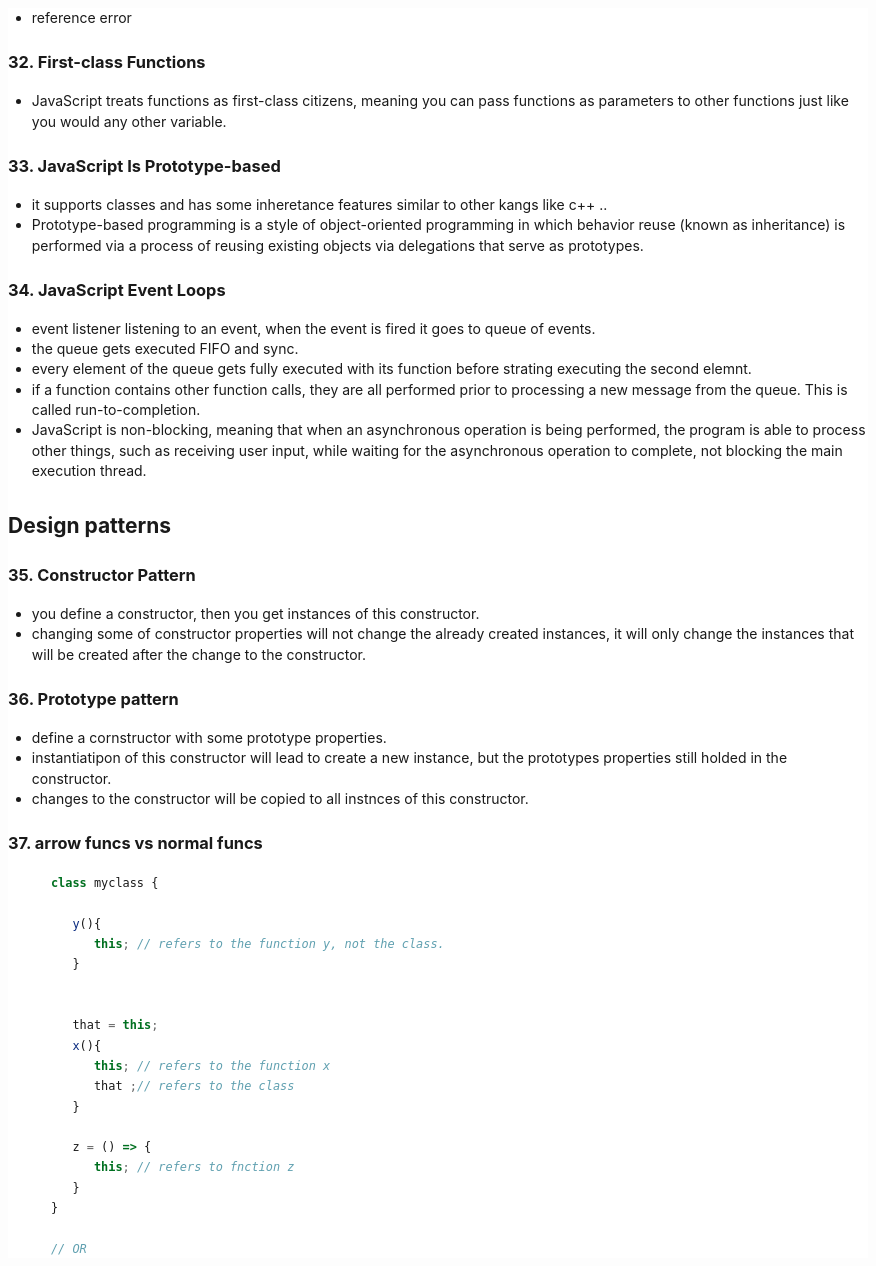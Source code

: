 - reference error

### 32. First-class Functions

- JavaScript treats functions as first-class citizens, meaning you can pass functions as parameters to other functions just like you would any other variable.

### 33. JavaScript Is Prototype-based

- it supports classes and has some inheretance features similar to other kangs like c++ ..
- Prototype-based programming is a style of object-oriented programming in which behavior reuse (known as inheritance) is performed via a process of reusing existing objects via delegations that serve as prototypes.

### 34. JavaScript Event Loops

- event listener listening to an event, when the event is fired it goes to queue of events.
- the queue gets executed FIFO and sync.
- every element of the queue gets fully executed with its function before strating executing the second elemnt.
- if a function contains other function calls, they are all performed prior to processing a new message from the queue. This is called run-to-completion.
- JavaScript is non-blocking, meaning that when an asynchronous operation is being performed, the program is able to process other things, such as receiving user input, while waiting for the asynchronous operation to complete, not blocking the main execution thread. 

## Design patterns

### 35. Constructor Pattern

- you define a constructor, then you get instances of this constructor.
- changing some of constructor properties will not change the already created instances, it will only change the instances that will be created after the change to the constructor.

### 36. Prototype pattern

- define a cornstructor with some prototype properties.
- instantiatipon of this constructor will lead to create a new instance, but the prototypes properties still holded in the constructor.
- changes to the constructor will be copied to all instnces of this constructor.

### 37. arrow funcs vs normal funcs

```js
      class myclass {

         y(){
            this; // refers to the function y, not the class.
         }


         that = this;
         x(){
            this; // refers to the function x
            that ;// refers to the class
         }

         z = () => {
            this; // refers to fnction z
         }
      }

      // OR 

```